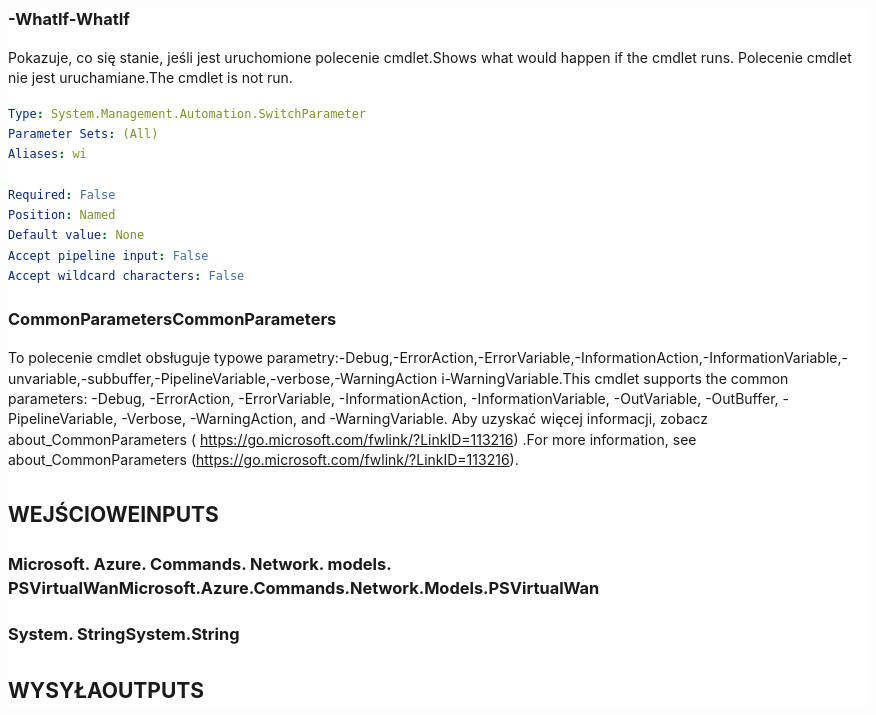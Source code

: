 ### <span data-ttu-id="f05d9-140">-WhatIf</span><span class="sxs-lookup"><span data-stu-id="f05d9-140">-WhatIf</span></span>
<span data-ttu-id="f05d9-141">Pokazuje, co się stanie, jeśli jest uruchomione polecenie cmdlet.</span><span class="sxs-lookup"><span data-stu-id="f05d9-141">Shows what would happen if the cmdlet runs.</span></span>
<span data-ttu-id="f05d9-142">Polecenie cmdlet nie jest uruchamiane.</span><span class="sxs-lookup"><span data-stu-id="f05d9-142">The cmdlet is not run.</span></span>

```yaml
Type: System.Management.Automation.SwitchParameter
Parameter Sets: (All)
Aliases: wi

Required: False
Position: Named
Default value: None
Accept pipeline input: False
Accept wildcard characters: False
```

### <span data-ttu-id="f05d9-143">CommonParameters</span><span class="sxs-lookup"><span data-stu-id="f05d9-143">CommonParameters</span></span>
<span data-ttu-id="f05d9-144">To polecenie cmdlet obsługuje typowe parametry:-Debug,-ErrorAction,-ErrorVariable,-InformationAction,-InformationVariable,-unvariable,-subbuffer,-PipelineVariable,-verbose,-WarningAction i-WarningVariable.</span><span class="sxs-lookup"><span data-stu-id="f05d9-144">This cmdlet supports the common parameters: -Debug, -ErrorAction, -ErrorVariable, -InformationAction, -InformationVariable, -OutVariable, -OutBuffer, -PipelineVariable, -Verbose, -WarningAction, and -WarningVariable.</span></span> <span data-ttu-id="f05d9-145">Aby uzyskać więcej informacji, zobacz about_CommonParameters ( https://go.microsoft.com/fwlink/?LinkID=113216) .</span><span class="sxs-lookup"><span data-stu-id="f05d9-145">For more information, see about_CommonParameters (https://go.microsoft.com/fwlink/?LinkID=113216).</span></span>

## <span data-ttu-id="f05d9-146">WEJŚCIOWE</span><span class="sxs-lookup"><span data-stu-id="f05d9-146">INPUTS</span></span>

### <span data-ttu-id="f05d9-147">Microsoft. Azure. Commands. Network. models. PSVirtualWan</span><span class="sxs-lookup"><span data-stu-id="f05d9-147">Microsoft.Azure.Commands.Network.Models.PSVirtualWan</span></span>

### <span data-ttu-id="f05d9-148">System. String</span><span class="sxs-lookup"><span data-stu-id="f05d9-148">System.String</span></span>

## <span data-ttu-id="f05d9-149">WYSYŁA</span><span class="sxs-lookup"><span data-stu-id="f05d9-149">OUTPUTS</span></span>
